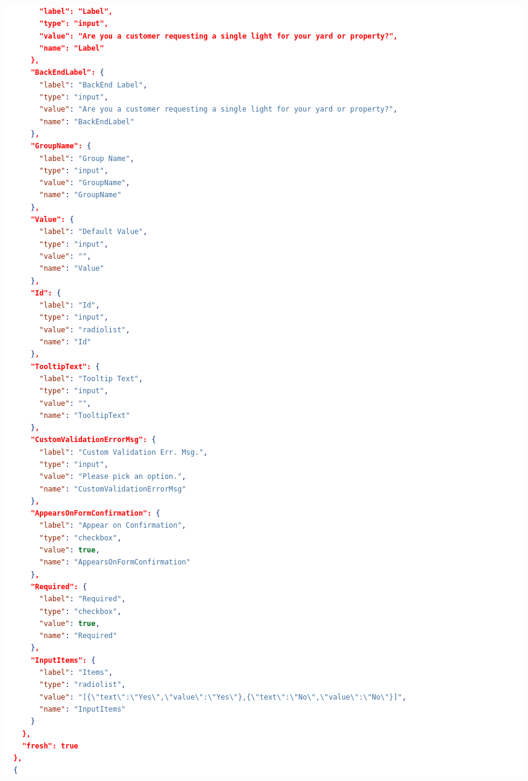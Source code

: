    ```json
           "label": "Label",
           "type": "input",
           "value": "Are you a customer requesting a single light for your yard or property?",
           "name": "Label"
         },
         "BackEndLabel": {
           "label": "BackEnd Label",
           "type": "input",
           "value": "Are you a customer requesting a single light for your yard or property?",
           "name": "BackEndLabel"
         },
         "GroupName": {
           "label": "Group Name",
           "type": "input",
           "value": "GroupName",
           "name": "GroupName"
         },
         "Value": {
           "label": "Default Value",
           "type": "input",
           "value": "",
           "name": "Value"
         },
         "Id": {
           "label": "Id",
           "type": "input",
           "value": "radiolist",
           "name": "Id"
         },
         "TooltipText": {
           "label": "Tooltip Text",
           "type": "input",
           "value": "",
           "name": "TooltipText"
         },
         "CustomValidationErrorMsg": {
           "label": "Custom Validation Err. Msg.",
           "type": "input",
           "value": "Please pick an option.",
           "name": "CustomValidationErrorMsg"
         },
         "AppearsOnFormConfirmation": {
           "label": "Appear on Confirmation",
           "type": "checkbox",
           "value": true,
           "name": "AppearsOnFormConfirmation"
         },
         "Required": {
           "label": "Required",
           "type": "checkbox",
           "value": true,
           "name": "Required"
         },
         "InputItems": {
           "label": "Items",
           "type": "radiolist",
           "value": "[{\"text\":\"Yes\",\"value\":\"Yes\"},{\"text\":\"No\",\"value\":\"No\"}]",
           "name": "InputItems"
         }
       },
       "fresh": true
     },
     {
   ```